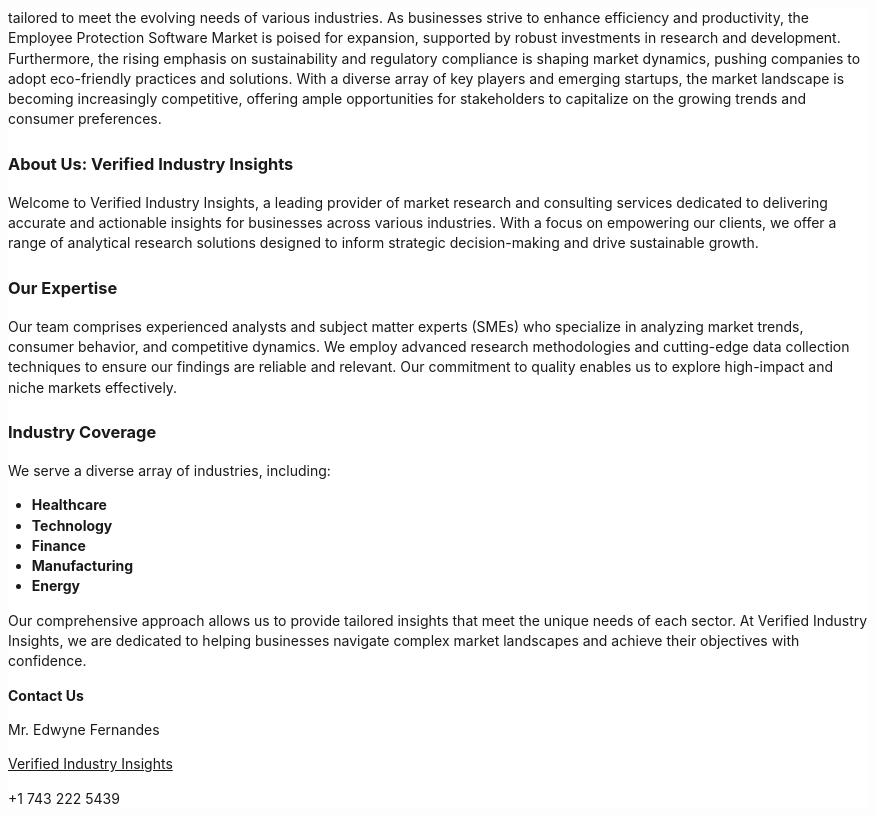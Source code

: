 tailored to meet the evolving needs of various industries. As businesses strive to enhance efficiency and productivity, the Employee Protection Software Market is poised for expansion, supported by robust investments in research and development. Furthermore, the rising emphasis on sustainability and regulatory compliance is shaping market dynamics, pushing companies to adopt eco-friendly practices and solutions. With a diverse array of key players and emerging startups, the market landscape is becoming increasingly competitive, offering ample opportunities for stakeholders to capitalize on the growing trends and consumer preferences.</p><h3>About Us: Verified Industry Insights</h3><p>Welcome to Verified Industry Insights, a leading provider of market research and consulting services dedicated to delivering accurate and actionable insights for businesses across various industries. With a focus on empowering our clients, we offer a range of analytical research solutions designed to inform strategic decision-making and drive sustainable growth.</p><h3>Our Expertise</h3><p>Our team comprises experienced analysts and subject matter experts (SMEs) who specialize in analyzing market trends, consumer behavior, and competitive dynamics. We employ advanced research methodologies and cutting-edge data collection techniques to ensure our findings are reliable and relevant. Our commitment to quality enables us to explore high-impact and niche markets effectively.</p><h3>Industry Coverage</h3><p>We serve a diverse array of industries, including:</p><ul><li><strong>Healthcare</strong></li><li><strong>Technology</strong></li><li><strong>Finance</strong></li><li><strong>Manufacturing</strong></li><li><strong>Energy</strong></li></ul><p>Our comprehensive approach allows us to provide tailored insights that meet the unique needs of each sector. At Verified Industry Insights, we are dedicated to helping businesses navigate complex market landscapes and achieve their objectives with confidence.</p><p><strong>Contact Us</strong></p><p>Mr. Edwyne Fernandes</p><p><a href="https://www.verifiedindustryinsights.com/">Verified Industry Insights</a></p><p>+1 743 222 5439</p>
